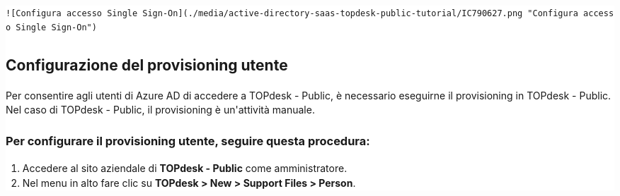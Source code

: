     ![Configura accesso Single Sign-On](./media/active-directory-saas-topdesk-public-tutorial/IC790627.png "Configura accesso Single Sign-On")

## Configurazione del provisioning utente
Per consentire agli utenti di Azure AD di accedere a TOPdesk - Public, è necessario eseguirne il provisioning in TOPdesk - Public. 
Nel caso di TOPdesk - Public, il provisioning è un'attività manuale.

### Per configurare il provisioning utente, seguire questa procedura:
1. Accedere al sito aziendale di **TOPdesk - Public** come amministratore.
2. Nel menu in alto fare clic su **TOPdesk > New > Support Files > Person**.
   